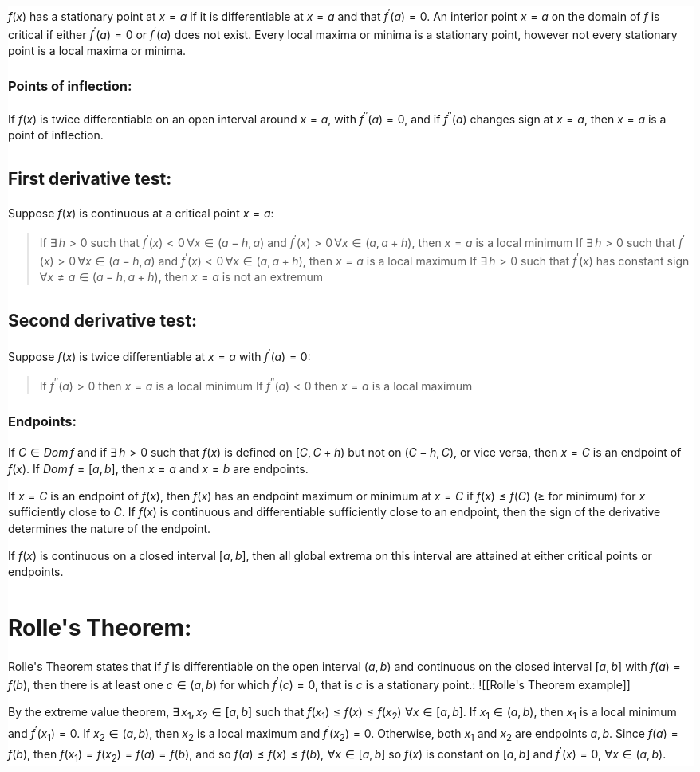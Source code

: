 $f(x)$ has a stationary point at $x=a$ if it is differentiable at $x=a$ and that $f^{\prime}(a)=0$. An interior point $x=a$ on the domain of $f$ is critical if either $f^{\prime}(a)=0$ or $f^{\prime}(a)$ does not exist. Every local maxima or minima is a stationary point, however not every stationary point is a local maxima or minima.

### Points of inflection:

If $f(x)$ is twice differentiable on an open interval around $x=a$, with $f^{\prime\prime}(a)=0$, and if $f^{\prime\prime}(a)$ changes sign at $x=a$, then $x=a$ is a point of inflection.

## First derivative test:

Suppose $f(x)$ is continuous at a critical point $x=a$:
> If $\exists\,h>0$ such that $f^{\prime}(x)<0\,\forall x\in(a-h,a)$ and $f^{\prime}(x)>0\,\forall x\in(a,a+h)$, then $x=a$ is a local minimum
> If $\exists\,h>0$ such that $f^{\prime}(x)>0\,\forall x\in(a-h,a)$ and $f^{\prime}(x)<0\,\forall x\in(a,a+h)$, then $x=a$ is a local maximum
> If $\exists\,h>0$ such that $f^{\prime}(x)$ has constant sign $\forall x\neq a\in(a-h,a+h)$, then $x=a$ is not an extremum

## Second derivative test:

Suppose $f(x)$ is twice differentiable at $x=a$ with $f^{\prime}(a)=0$:
> If $f^{\prime\prime}(a)>0$ then $x=a$ is a local minimum
> If $f^{\prime\prime}(a)<0$ then $x=a$ is a local maximum

### Endpoints:

If $C\in Dom\,f$ and if $\exists\,h>0$ such that $f(x)$ is defined on $[C,C+h)$ but not on $(C-h,C)$, or vice versa, then $x=C$ is an endpoint of $f(x)$. If $Dom\,f=[a,b]$, then $x=a$ and $x=b$ are endpoints.

If $x=C$ is an endpoint of $f(x)$, then $f(x)$ has an endpoint maximum or minimum at $x=C$ if $f(x)\leq f(C)$ ($\geq$ for minimum) for $x$ sufficiently close to $C$. If $f(x)$ is continuous and differentiable sufficiently close to an endpoint, then the sign of the derivative determines the nature of the endpoint.

If $f(x)$ is continuous on a closed interval $[a,b]$, then all global extrema on this interval are attained at either critical points or endpoints.

# Rolle's Theorem:

Rolle's Theorem states that if $f$ is differentiable on the open interval $(a,b)$ and continuous on the closed interval $[a,b]$ with $f(a)=f(b)$, then there is at least one $c\in(a,b)$ for which $f^{\prime}(c)=0$, that is $c$ is a stationary point.:
![[Rolle's Theorem example]]

By the extreme value theorem, $\exists\,x_1,x_2\in[a,b]$ such that $f(x_1)\leq f(x)\leq f(x_2)\,\,\forall x\in [a,b]$. If $x_1\in(a,b)$, then $x_1$ is a local minimum and $f^{\prime}(x_1)=0$. If $x_2\in(a,b)$, then $x_2$ is a local maximum and $f^{\prime}(x_2)=0$. Otherwise, both $x_1$ and $x_2$ are endpoints $a,b$. Since $f(a)=f(b)$, then $f(x_1)=f(x_2)=f(a)=f(b)$, and so $f(a)\leq f(x)\leq f(b),\,\,\forall x\in[a,b]$ so $f(x)$ is constant on $[a,b]$ and $f^{\prime}(x)=0,\,\,\forall x\in (a,b)$.
